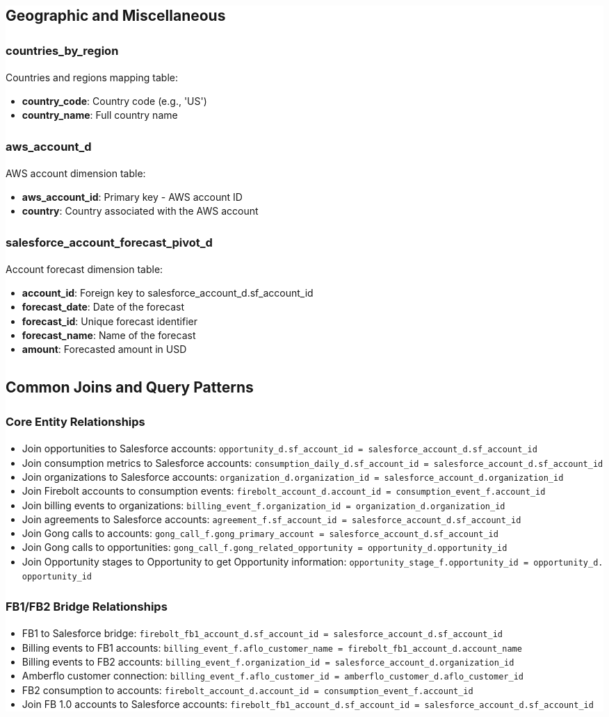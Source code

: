 ## Geographic and Miscellaneous

### countries_by_region
Countries and regions mapping table:
- **country_code**: Country code (e.g., 'US')
- **country_name**: Full country name

### aws_account_d
AWS account dimension table:
- **aws_account_id**: Primary key - AWS account ID
- **country**: Country associated with the AWS account

### salesforce_account_forecast_pivot_d
Account forecast dimension table:
- **account_id**: Foreign key to salesforce_account_d.sf_account_id
- **forecast_date**: Date of the forecast
- **forecast_id**: Unique forecast identifier
- **forecast_name**: Name of the forecast
- **amount**: Forecasted amount in USD

## Common Joins and Query Patterns

### Core Entity Relationships
- Join opportunities to Salesforce accounts: `opportunity_d.sf_account_id = salesforce_account_d.sf_account_id`
- Join consumption metrics to Salesforce accounts: `consumption_daily_d.sf_account_id = salesforce_account_d.sf_account_id`
- Join organizations to Salesforce accounts: `organization_d.organization_id = salesforce_account_d.organization_id`
- Join Firebolt accounts to consumption events: `firebolt_account_d.account_id = consumption_event_f.account_id`
- Join billing events to organizations: `billing_event_f.organization_id = organization_d.organization_id`
- Join agreements to Salesforce accounts: `agreement_f.sf_account_id = salesforce_account_d.sf_account_id`
- Join Gong calls to accounts: `gong_call_f.gong_primary_account = salesforce_account_d.sf_account_id`
- Join Gong calls to opportunities: `gong_call_f.gong_related_opportunity = opportunity_d.opportunity_id`
- Join Opportunity stages to Opportunity to get Opportunity information: `opportunity_stage_f.opportunity_id = opportunity_d.opportunity_id`

### FB1/FB2 Bridge Relationships
- FB1 to Salesforce bridge: `firebolt_fb1_account_d.sf_account_id = salesforce_account_d.sf_account_id`
- Billing events to FB1 accounts: `billing_event_f.aflo_customer_name = firebolt_fb1_account_d.account_name`
- Billing events to FB2 accounts: `billing_event_f.organization_id = salesforce_account_d.organization_id`
- Amberflo customer connection: `billing_event_f.aflo_customer_id = amberflo_customer_d.aflo_customer_id`
- FB2 consumption to accounts: `firebolt_account_d.account_id = consumption_event_f.account_id`
- Join FB 1.0 accounts to Salesforce accounts: `firebolt_fb1_account_d.sf_account_id = salesforce_account_d.sf_account_id`
